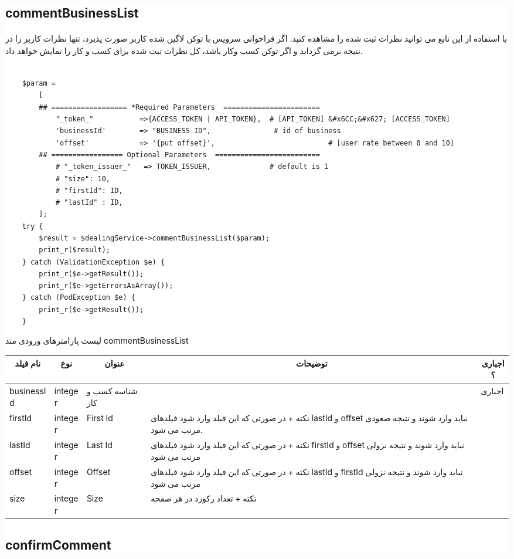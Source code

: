 <div class="box-end">
</div>

## commentBusinessList

 با استفاده از این تابع می توانید نظرات ثبت شده را مشاهده کنید. اگر فراخوانی سرویس با توکن لاگین شده کاربر صورت پذیرد، تنها نظرات کاربر را در نتیجه برمی گرداند و اگر توکن کسب وکار باشد، کل نظرات ثبت شده برای کسب و کار را نمایش خواهد داد.

```

    $param =
        [
        ## ================== *Required Parameters  =======================
            "_token_"           =>{ACCESS_TOKEN | API_TOKEN},  # [API_TOKEN] &#x6CC;&#x627; [ACCESS_TOKEN]
            'businessId'        => "BUSINESS ID",               # id of business
            'offset'            => '{put offset}',                           # [user rate between 0 and 10]
        ## ================= Optional Parameters  =========================
            # "_token_issuer_"   => TOKEN_ISSUER,              # default is 1
            # "size": 10,
            # "firstId": ID,
            # "lastId" : ID,
        ];
    try {
        $result = $dealingService->commentBusinessList($param);
        print_r($result);
    } catch (ValidationException $e) {
        print_r($e->getResult());
        print_r($e->getErrorsAsArray());
    } catch (PodException $e) {
        print_r($e->getResult());
    }
```


لیست پارامترهای ورودی متد commentBusinessList

| نام فیلد   | نوع     | عنوان           | توضیحات                                                                                                  | اجباری؟ |
| ---------- | ------- | --------------- | -------------------------------------------------------------------------------------------------------- | ------- |
| businessId | integer | شناسه کسب و کار |                                                                                                          | اجباری  |
| firstId    | integer | First Id        | نکته + در صورتی که این فیلد وارد شود فیلدهای lastId و offset نباید وارد شوند و نتیجه صعودی مرتب می شود. |         |
| lastId     | integer | Last Id         | نکته + در صورتی که این فیلد وارد شود فیلدهای firstId و offset نباید وارد شوند و نتیجه نزولی مرتب می شود |         |
| offset     | integer | Offset          | نکته + در صورتی که این فیلد وارد شود فیلدهای lastId و firstId نباید وارد شوند و نتیجه نزولی مرتب می شود |         |
| size       | integer | Size            | نکته + تعداد رکورد در هر صفحه                                                                           |         |

<div class="box-end">
</div>

## confirmComment
